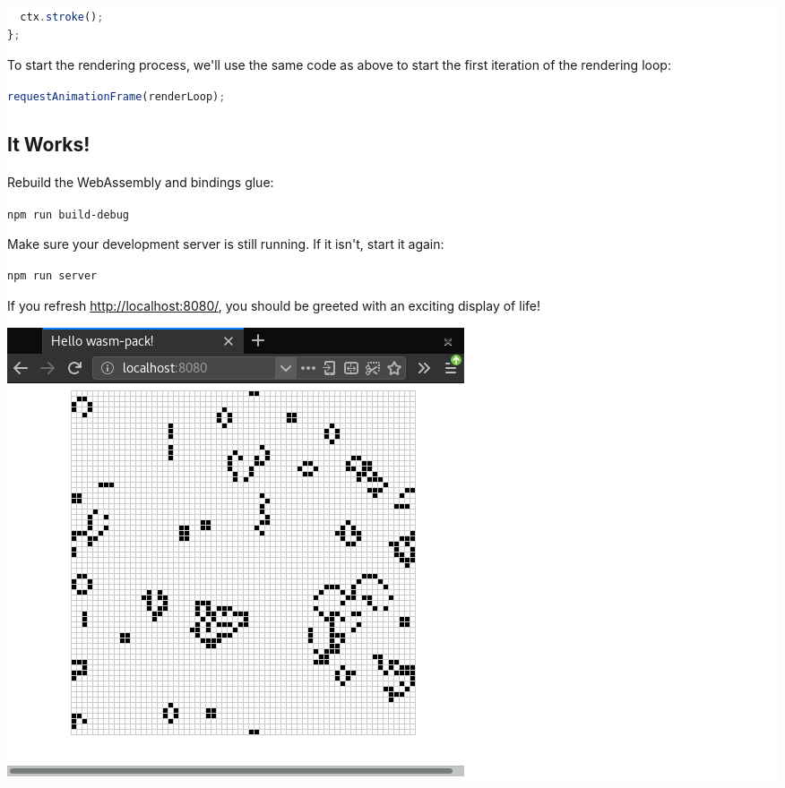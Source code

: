 ```js
  ctx.stroke();
};
```

To start the rendering process, we'll use the same code as above to start the
first iteration of the rendering loop:

```js
requestAnimationFrame(renderLoop);
```

## It Works!

Rebuild the WebAssembly and bindings glue:

```
npm run build-debug
```

Make sure your development server is still running. If it isn't, start it again:

```
npm run server
```

If you refresh [http://localhost:8080/](http://localhost:8080/), you should be
greeted with an exciting display of life!

[![Screenshot of the Game of Life implementation](./images/game-of-life/initial-game-of-life.png)](./images/game-of-life/initial-game-of-life.png)
